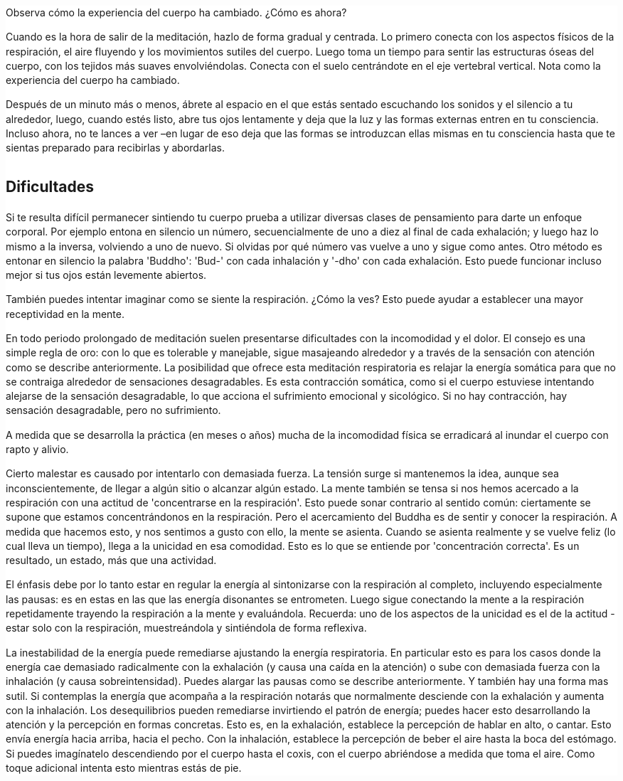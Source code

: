 Observa cómo la experiencia del cuerpo ha cambiado. ¿Cómo es ahora?  

Cuando es la hora de salir de la meditación, hazlo de forma gradual y centrada. Lo primero conecta con los aspectos físicos de la respiración, el aire fluyendo y los movimientos sutiles del cuerpo. Luego toma un tiempo para sentir las estructuras óseas del cuerpo, con los tejidos más suaves envolviéndolas. Conecta con el suelo centrándote en el eje vertebral vertical. Nota como la experiencia del cuerpo ha cambiado.  

Después de un minuto más o menos, ábrete al espacio en el que estás sentado escuchando los sonidos y el silencio a tu alrededor, luego, cuando estés listo, abre tus ojos lentamente y deja que la luz y las formas externas entren en tu consciencia. Incluso ahora, no te lances a ver –en lugar de eso deja que las formas se introduzcan ellas mismas en tu consciencia hasta que te sientas preparado para recibirlas y abordarlas.  

## Dificultades  

Si te resulta difícil permanecer sintiendo tu cuerpo prueba a utilizar diversas clases de pensamiento para darte un enfoque corporal. Por ejemplo entona en silencio un número, secuencialmente de uno a diez al final de cada exhalación; y luego haz lo mismo a la inversa, volviendo a uno de nuevo. Si olvidas por qué número vas vuelve a uno y sigue como antes. Otro método es entonar en silencio la palabra 'Buddho': 'Bud-' con cada inhalación y '-dho' con cada exhalación. Esto puede funcionar incluso mejor si tus ojos están levemente abiertos.  

También puedes intentar imaginar como se siente la respiración. ¿Cómo la ves? Esto puede ayudar a establecer una mayor receptividad en la mente.  

En todo periodo prolongado de meditación suelen presentarse dificultades con la incomodidad y el dolor. El consejo es una simple regla de oro: con lo que es tolerable y manejable, sigue masajeando alrededor y a través de la sensación con atención como se describe anteriormente. La posibilidad que ofrece esta meditación respiratoria es relajar la energía somática para que no se contraiga alrededor de sensaciones desagradables. Es esta contracción somática, como si el cuerpo estuviese intentando alejarse de la sensación desagradable, lo que acciona el sufrimiento emocional y sicológico. Si no hay contracción, hay sensación desagradable, pero no sufrimiento.  

A medida que se desarrolla la práctica (en meses o años) mucha de la incomodidad física se erradicará al inundar el cuerpo con rapto y alivio.  

Cierto malestar es causado por intentarlo con demasiada fuerza. La tensión surge si mantenemos la idea, aunque sea inconscientemente, de llegar a algún sitio o alcanzar algún estado. La mente también se tensa si nos hemos acercado a la respiración con una actitud de 'concentrarse en la respiración'. Esto puede sonar contrario al sentido común: ciertamente se supone que estamos concentrándonos en la respiración. Pero el acercamiento del Buddha es de sentir y conocer la respiración. A medida que hacemos esto, y nos sentimos a gusto con ello, la mente se asienta. Cuando se asienta realmente y se vuelve feliz (lo cual lleva un tiempo), llega a la unicidad en esa comodidad. Esto es lo que se entiende por 'concentración correcta'. Es un resultado, un estado, más que una actividad.  

El énfasis debe por lo tanto estar en regular la energía al sintonizarse con la respiración al completo, incluyendo especialmente las pausas: es en estas en las que las energía disonantes se entrometen. Luego sigue conectando la mente a la respiración repetidamente trayendo la respiración a la mente y evaluándola. Recuerda: uno de los aspectos de la unicidad es el de la actitud - estar solo con la respiración, muestreándola y sintiéndola de forma reflexiva.  

La inestabilidad de la energía puede remediarse ajustando la energía respiratoria. En particular esto es para los casos donde la energía cae demasiado radicalmente con la exhalación (y causa una caída en la atención) o sube con demasiada fuerza con la inhalación (y causa sobreintensidad). Puedes alargar las pausas como se describe anteriormente. Y también hay una forma mas sutil. Si contemplas la energía que acompaña a la respiración notarás que normalmente desciende con la exhalación y aumenta con la inhalación. Los desequilibrios pueden remediarse invirtiendo el patrón de energía; puedes hacer esto desarrollando la atención y la percepción en formas concretas. Esto es, en la exhalación, establece la percepción de hablar en alto, o cantar. Esto envía energía hacia arriba, hacia el pecho. Con la inhalación, establece la percepción de beber el aire hasta la boca del estómago. Si puedes imagínatelo descendiendo por el cuerpo hasta el coxis, con el cuerpo abriéndose a medida que toma el aire. Como toque adicional intenta esto mientras estás de pie.  
  